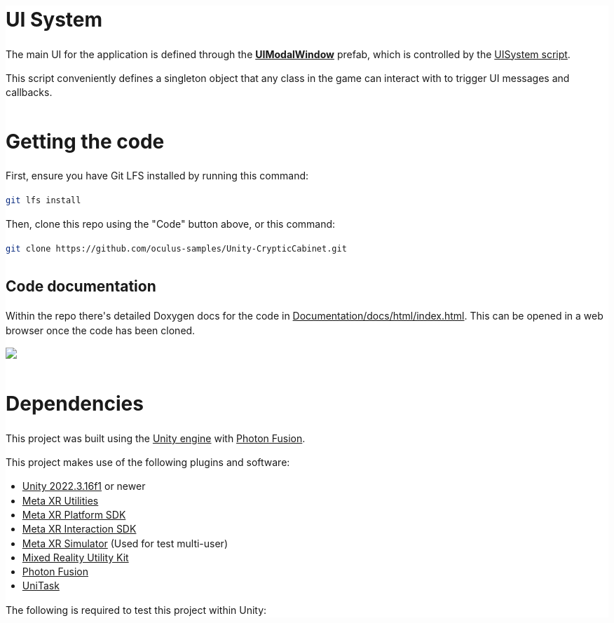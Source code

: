
# UI System

The main UI for the application is defined through the [**UIModalWindow**](.\Assets\CrypticCabinet\UI\UIModalWindow.prefab) prefab, which is controlled by the [UISystem script](.\Assets\CrypticCabinet\Scripts\UI\UISystem.cs).

This script conveniently defines a singleton object that any class in the game can interact with to trigger UI messages and callbacks.


# Getting the code

First, ensure you have Git LFS installed by running this command:

```sh
git lfs install
```

Then, clone this repo using the "Code" button above, or this command:

```sh
git clone https://github.com/oculus-samples/Unity-CrypticCabinet.git
```

## Code documentation

Within the repo there's detailed Doxygen docs for the code in [Documentation/docs/html/index.html](./Documentation/docs/html/index.html).
This can be opened in a web browser once the code has been cloned.

<img src="./Documentation/Images/Doxygen.png" >

# Dependencies
This project was built using the [Unity engine](https://unity.com/) with [Photon Fusion](https://doc.photonengine.com/fusion/current/getting-started/fusion-intro).

This project makes use of the following plugins and software:

- [Unity 2022.3.16f1](https://unity.com/download) or newer
- [Meta XR Utilities](https://npm.developer.oculus.com/-/web/detail/com.meta.xr.sdk.utilities)
- [Meta XR Platform SDK](https://npm.developer.oculus.com/-/web/detail/com.meta.xr.sdk.platform)
- [Meta XR Interaction SDK](https://npm.developer.oculus.com/-/web/detail/com.meta.xr.sdk.interaction)
- [Meta XR Simulator](https://npm.developer.oculus.com/-/web/detail/com.meta.xr.simulator) (Used for test multi-user)
- [Mixed Reality Utility Kit](https://assetstore.unity.com/packages/tools/integration/meta-mr-utility-kit-272450)
- [Photon Fusion](https://www.photonengine.com/fusion)
- [UniTask](https://github.com/Cysharp/UniTask)

The following is required to test this project within Unity:
